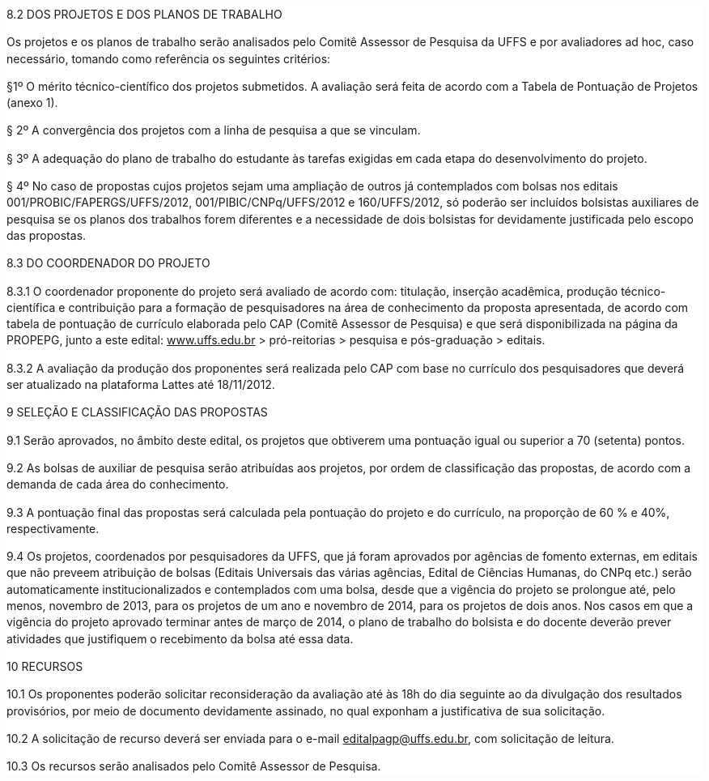  8.2 DOS PROJETOS E DOS PLANOS DE TRABALHO

 Os projetos e os planos de trabalho serão analisados pelo Comitê Assessor de Pesquisa da UFFS e por avaliadores ad hoc, caso necessário, tomando como referência os seguintes critérios:

 §1º O mérito técnico-científico dos projetos submetidos. A avaliação será feita de acordo com a Tabela de Pontuação de Projetos (anexo 1).

 § 2º A convergência dos projetos com a linha de pesquisa a que se vinculam.

 § 3º A adequação do plano de trabalho do estudante às tarefas exigidas em cada etapa do desenvolvimento do projeto.

 § 4º No caso de propostas cujos projetos sejam uma ampliação de outros já contemplados com bolsas nos editais 001/PROBIC/FAPERGS/UFFS/2012, 001/PIBIC/CNPq/UFFS/2012 e 160/UFFS/2012, só poderão ser incluídos bolsistas auxiliares de pesquisa se os planos dos trabalhos forem diferentes e a necessidade de dois bolsistas for devidamente justificada pelo escopo das propostas.

 8.3 DO COORDENADOR DO PROJETO

 8.3.1 O coordenador proponente do projeto será avaliado de acordo com: titulação, inserção acadêmica, produção técnico-científica e contribuição para a formação de pesquisadores na área de conhecimento da proposta apresentada, de acordo com tabela de pontuação de currículo elaborada pelo CAP (Comitê Assessor de Pesquisa) e que será disponibilizada na página da PROPEPG, junto a este edital: www.uffs.edu.br > pró-reitorias > pesquisa e pós-graduação > editais.

 8.3.2 A avaliação da produção dos proponentes será realizada pelo CAP com base no currículo dos pesquisadores que deverá ser atualizado na plataforma Lattes até 18/11/2012.

 9 SELEÇÃO E CLASSIFICAÇÃO DAS PROPOSTAS

 9.1 Serão aprovados, no âmbito deste edital, os projetos que obtiverem uma pontuação igual ou superior a 70 (setenta) pontos.

 9.2 As bolsas de auxiliar de pesquisa serão atribuídas aos projetos, por ordem de classificação das propostas, de acordo com a demanda de cada área do conhecimento.

 9.3 A pontuação final das propostas será calculada pela pontuação do projeto e do currículo, na proporção de 60 % e 40%, respectivamente.

 9.4 Os projetos, coordenados por pesquisadores da UFFS, que já foram aprovados por agências de fomento externas, em editais que não preveem atribuição de bolsas (Editais Universais das várias agências, Edital de Ciências Humanas, do CNPq etc.) serão automaticamente institucionalizados e contemplados com uma bolsa, desde que a vigência do projeto se prolongue até, pelo menos, novembro de 2013, para os projetos de um ano e novembro de 2014, para os projetos de dois anos. Nos casos em que a vigência do projeto aprovado terminar antes de março de 2014, o plano de trabalho do bolsista e do docente deverão prever atividades que justifiquem o recebimento da bolsa até essa data.

 10 RECURSOS

 10.1 Os proponentes poderão solicitar reconsideração da avaliação até às 18h do dia seguinte ao da divulgação dos resultados provisórios, por meio de documento devidamente assinado, no qual exponham a justificativa de sua solicitação.

 10.2 A solicitação de recurso deverá ser enviada para o e-mail editalpagp@uffs.edu.br, com solicitação de leitura.

 10.3 Os recursos serão analisados pelo Comitê Assessor de Pesquisa.
